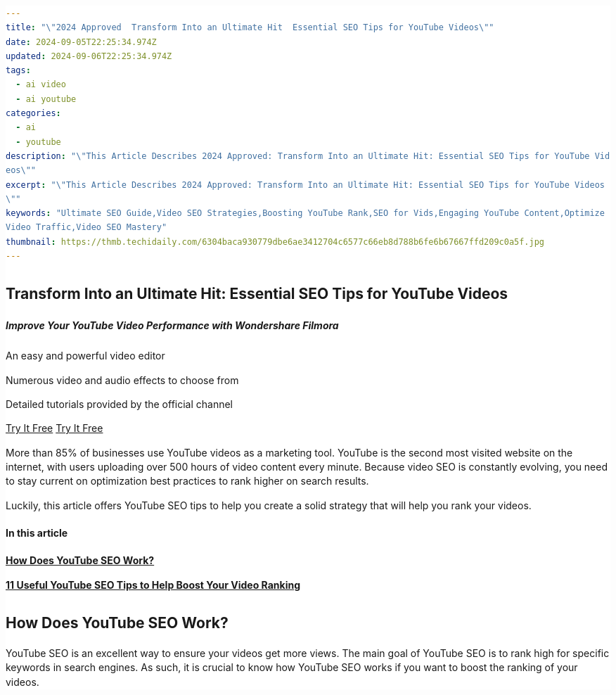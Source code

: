 ```yaml
---
title: "\"2024 Approved  Transform Into an Ultimate Hit  Essential SEO Tips for YouTube Videos\""
date: 2024-09-05T22:25:34.974Z
updated: 2024-09-06T22:25:34.974Z
tags:
  - ai video
  - ai youtube
categories:
  - ai
  - youtube
description: "\"This Article Describes 2024 Approved: Transform Into an Ultimate Hit: Essential SEO Tips for YouTube Videos\""
excerpt: "\"This Article Describes 2024 Approved: Transform Into an Ultimate Hit: Essential SEO Tips for YouTube Videos\""
keywords: "Ultimate SEO Guide,Video SEO Strategies,Boosting YouTube Rank,SEO for Vids,Engaging YouTube Content,Optimize Video Traffic,Video SEO Mastery"
thumbnail: https://thmb.techidaily.com/6304baca930779dbe6ae3412704c6577c66eb8d788b6fe6b67667ffd209c0a5f.jpg
---
```


## Transform Into an Ultimate Hit: Essential SEO Tips for YouTube Videos

##### Improve Your YouTube Video Performance with Wondershare Filmora

An easy and powerful video editor

Numerous video and audio effects to choose from

Detailed tutorials provided by the official channel

[Try It Free](https://tools.techidaily.com/wondershare/filmora/download/) [Try It Free](https://tools.techidaily.com/wondershare/filmora/download/)

More than 85% of businesses use YouTube videos as a marketing tool. YouTube is the second most visited website on the internet, with users uploading over 500 hours of video content every minute. Because video SEO is constantly evolving, you need to stay current on optimization best practices to rank higher on search results.

Luckily, this article offers YouTube SEO tips to help you create a solid strategy that will help you rank your videos.

#### In this article

[**How Does YouTube SEO Work?**](#part1)

[**11 Useful YouTube SEO Tips to Help Boost Your Video Ranking**](#part2)

## How Does YouTube SEO Work?

YouTube SEO is an excellent way to ensure your videos get more views. The main goal of YouTube SEO is to rank high for specific keywords in search engines. As such, it is crucial to know how YouTube SEO works if you want to boost the ranking of your videos.
